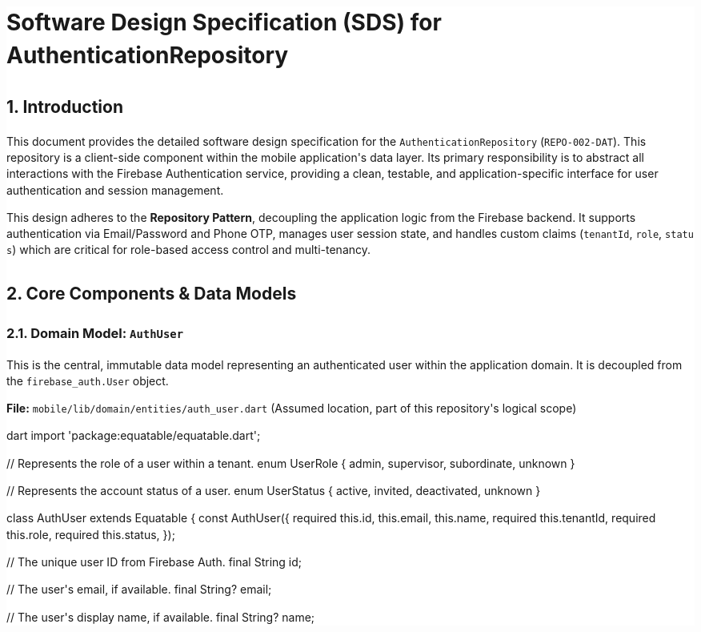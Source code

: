 # Software Design Specification (SDS) for AuthenticationRepository

## 1. Introduction

This document provides the detailed software design specification for the `AuthenticationRepository` (`REPO-002-DAT`). This repository is a client-side component within the mobile application's data layer. Its primary responsibility is to abstract all interactions with the Firebase Authentication service, providing a clean, testable, and application-specific interface for user authentication and session management.

This design adheres to the **Repository Pattern**, decoupling the application logic from the Firebase backend. It supports authentication via Email/Password and Phone OTP, manages user session state, and handles custom claims (`tenantId`, `role`, `status`) which are critical for role-based access control and multi-tenancy.

## 2. Core Components & Data Models

### 2.1. Domain Model: `AuthUser`

This is the central, immutable data model representing an authenticated user within the application domain. It is decoupled from the `firebase_auth.User` object.

**File:** `mobile/lib/domain/entities/auth_user.dart` (Assumed location, part of this repository's logical scope)

dart
import 'package:equatable/equatable.dart';

// Represents the role of a user within a tenant.
enum UserRole { admin, supervisor, subordinate, unknown }

// Represents the account status of a user.
enum UserStatus { active, invited, deactivated, unknown }

class AuthUser extends Equatable {
  const AuthUser({
    required this.id,
    this.email,
    this.name,
    required this.tenantId,
    required this.role,
    required this.status,
  });

  // The unique user ID from Firebase Auth.
  final String id;

  // The user's email, if available.
  final String? email;
  
  // The user's display name, if available.
  final String? name;
